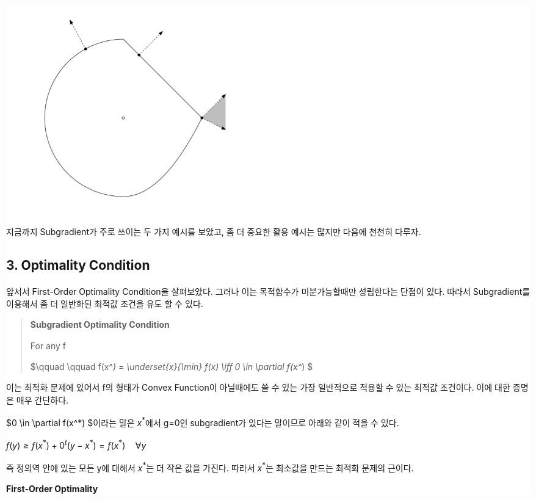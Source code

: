 <img src="assets/img/post/2020-08-12/figure1.png" style="zoom: 67%;" />

지금까지 Subgradient가 주로 쓰이는 두 가지 예시를 보았고, 좀 더 중요한 활용 예시는 많지만 다음에 천천히 다루자.



## 3. Optimality Condition



 앞서서 First-Order Optimality Condition을 살펴보았다. 그러나 이는 목적함수가 미분가능할때만 성립한다는 단점이 있다. 따라서 Subgradient를 이용해서 좀 더 일반화된 최적값 조건을 유도 할 수 있다. 

> **Subgradient Optimality Condition**
>
> For any f 
>
> $\qquad \qquad f(x^*) = \underset{x}{\min} f(x) \iff 0 \in \partial f(x^*) $

이는 최적화 문제에 있어서 f의 형태가 Convex Function이 아닐때에도 쓸 수 있는 가장 일반적으로 적용할 수 있는 최적값 조건이다. 이에 대한 증명은 매우 간단하다. 

$0 \in \partial f(x^*) $이라는 말은 $x^*$에서 g=0인 subgradient가 있다는 말이므로 아래와 같이 적을 수 있다.

$f(y) \geq f(x^*)+0^t(y-x^*)= f(x^*) \quad \forall y$ 

즉 정의역 안에 있는 모든 y에 대해서 $x^*$는 더 작은 값을 가진다. 따라서 $x^*$는 최소값을 만드는 최적화 문제의 근이다. 



**First-Order Optimality**
